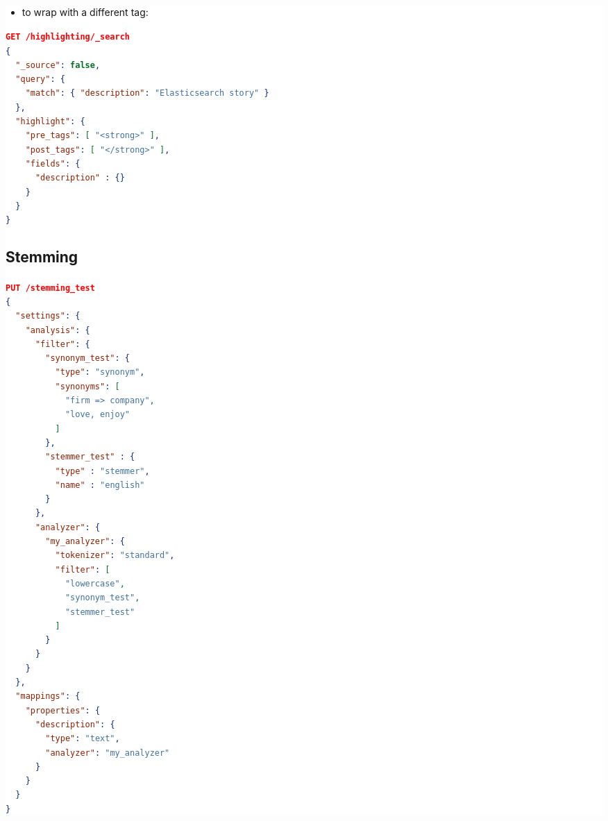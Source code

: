 - to wrap with a different tag:

```json
GET /highlighting/_search
{
  "_source": false,
  "query": {
    "match": { "description": "Elasticsearch story" }
  },
  "highlight": {
    "pre_tags": [ "<strong>" ],
    "post_tags": [ "</strong>" ],
    "fields": {
      "description" : {}
    }
  }
}
```

## Stemming

```json
PUT /stemming_test
{
  "settings": {
    "analysis": {
      "filter": {
        "synonym_test": {
          "type": "synonym",
          "synonyms": [
            "firm => company",
            "love, enjoy"
          ]
        },
        "stemmer_test" : {
          "type" : "stemmer",
          "name" : "english"
        }
      },
      "analyzer": {
        "my_analyzer": {
          "tokenizer": "standard",
          "filter": [
            "lowercase",
            "synonym_test",
            "stemmer_test"
          ]
        }
      }
    }
  },
  "mappings": {
    "properties": {
      "description": {
        "type": "text",
        "analyzer": "my_analyzer"
      }
    }
  }
}
```
